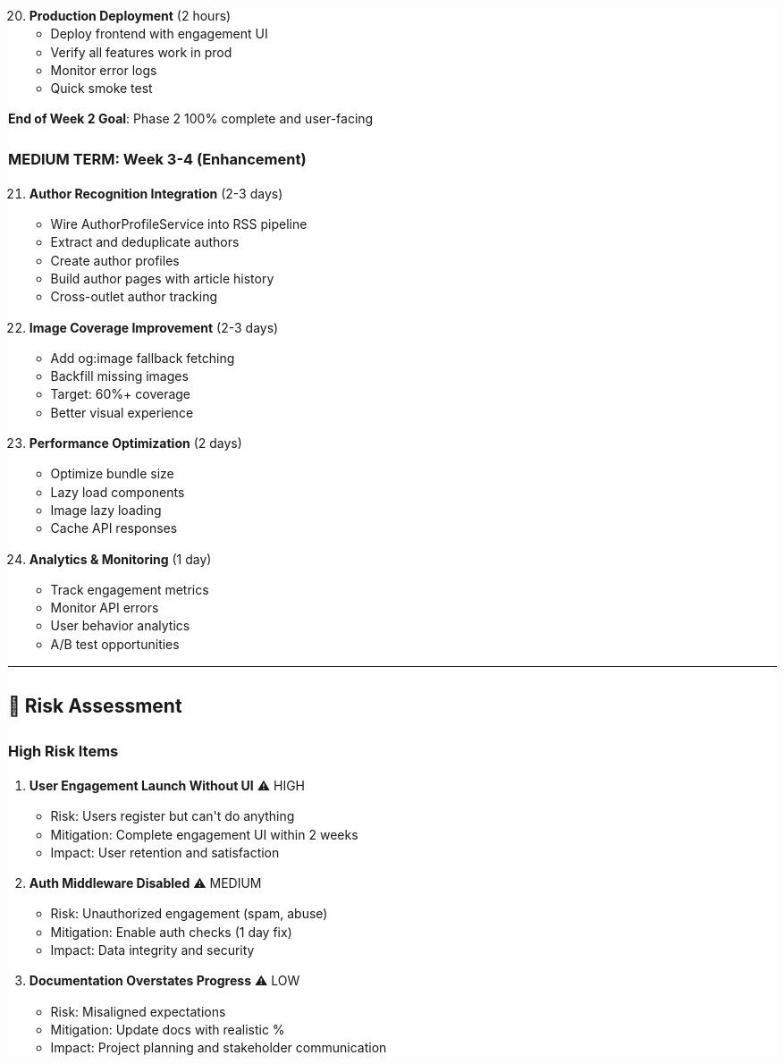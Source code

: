20. **Production Deployment** (2 hours)
    - Deploy frontend with engagement UI
    - Verify all features work in prod
    - Monitor error logs
    - Quick smoke test

**End of Week 2 Goal**: Phase 2 100% complete and user-facing

### MEDIUM TERM: Week 3-4 (Enhancement)

21. **Author Recognition Integration** (2-3 days)
    - Wire AuthorProfileService into RSS pipeline
    - Extract and deduplicate authors
    - Create author profiles
    - Build author pages with article history
    - Cross-outlet author tracking

22. **Image Coverage Improvement** (2-3 days)
    - Add og:image fallback fetching
    - Backfill missing images
    - Target: 60%+ coverage
    - Better visual experience

23. **Performance Optimization** (2 days)
    - Optimize bundle size
    - Lazy load components
    - Image lazy loading
    - Cache API responses

24. **Analytics & Monitoring** (1 day)
    - Track engagement metrics
    - Monitor API errors
    - User behavior analytics
    - A/B test opportunities

---

## 🚨 Risk Assessment

### High Risk Items
1. **User Engagement Launch Without UI** ⚠️ HIGH
   - Risk: Users register but can't do anything
   - Mitigation: Complete engagement UI within 2 weeks
   - Impact: User retention and satisfaction

2. **Auth Middleware Disabled** ⚠️ MEDIUM
   - Risk: Unauthorized engagement (spam, abuse)
   - Mitigation: Enable auth checks (1 day fix)
   - Impact: Data integrity and security

3. **Documentation Overstates Progress** ⚠️ LOW
   - Risk: Misaligned expectations
   - Mitigation: Update docs with realistic %
   - Impact: Project planning and stakeholder communication
